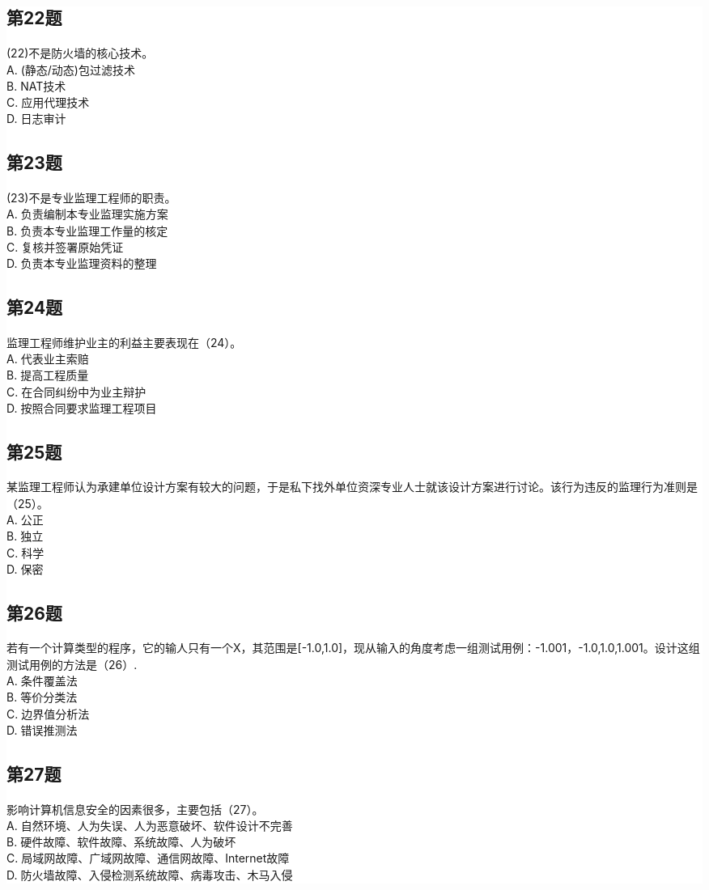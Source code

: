 ## 第22题 ##

(22)不是防火墙的核心技术。  
A. (静态/动态)包过滤技术  
B. NAT技术  
C. 应用代理技术  
D. 日志审计  


## 第23题 ##

(23)不是专业监理工程师的职责。  
A. 负责编制本专业监理实施方案  
B. 负责本专业监理工作量的核定  
C. 复核并签署原始凭证  
D. 负责本专业监理资料的整理  


## 第24题 ##

监理工程师维护业主的利益主要表现在（24）。  
A. 代表业主索赔  
B. 提高工程质量  
C. 在合同纠纷中为业主辩护  
D. 按照合同要求监理工程项目  


## 第25题 ##

某监理工程师认为承建单位设计方案有较大的问题，于是私下找外单位资深专业人士就该设计方案进行讨论。该行为违反的监理行为准则是（25）。  
A. 公正  
B. 独立  
C. 科学  
D. 保密  


## 第26题 ##

若有一个计算类型的程序，它的输人只有一个X，其范围是\[-1.0,1.0\]，现从输入的角度考虑一组测试用例：-1.001，-1.0,1.0,1.001。设计这组测试用例的方法是（26）.  
A. 条件覆盖法  
B. 等价分类法  
C. 边界值分析法  
D. 错误推测法  


## 第27题 ##

影响计算机信息安全的因素很多，主要包括（27）。  
A. 自然环境、人为失误、人为恶意破坏、软件设计不完善  
B. 硬件故障、软件故障、系统故障、人为破坏  
C. 局域网故障、广域网故障、通信网故障、Internet故障  
D. 防火墙故障、入侵检测系统故障、病毒攻击、木马入侵  


[8afcf7c8617c4beb9ef362508c7c040d.jpg]: https://www.xkxxkx.cn/file/exam/software/信息系统监理师/综合知识/第50题/8afcf7c8617c4beb9ef362508c7c040d.jpg
[d8f7382a213b4e2cb6ba534f6facae3a.jpg]: https://www.xkxxkx.cn/file/exam/software/信息系统监理师/综合知识/第55题/d8f7382a213b4e2cb6ba534f6facae3a.jpg
[cbce58a0ac6b4df28d67b9b0b0c38764.jpg]: https://www.xkxxkx.cn/file/exam/software/信息系统监理师/综合知识/第32题/cbce58a0ac6b4df28d67b9b0b0c38764.jpg
[3f1b566cb28c40a58f4b2265759ac754.jpg]: https://www.xkxxkx.cn/file/exam/software/信息系统监理师/综合知识/第32题/3f1b566cb28c40a58f4b2265759ac754.jpg
[34db7bbe34484b378aa8a8af807bd500.jpg]: https://www.xkxxkx.cn/file/exam/software/信息系统监理师/综合知识/第37题/34db7bbe34484b378aa8a8af807bd500.jpg
[a21e53bad2f44351aa499e9497067330.jpg]: https://www.xkxxkx.cn/file/exam/software/信息系统监理师/综合知识/第58题/a21e53bad2f44351aa499e9497067330.jpg